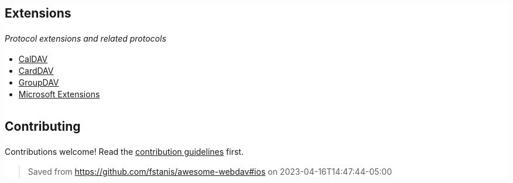 ## Extensions

_Protocol extensions and related protocols_

-   [CalDAV](https://en.wikipedia.org/wiki/CalDAV)
-   [CardDAV](https://en.wikipedia.org/wiki/CardDAV)
-   [GroupDAV](https://en.wikipedia.org/wiki/GroupDAV)
-   [Microsoft Extensions](https://docs.microsoft.com/en-us/openspecs/sharepoint_protocols/ms-wdvme/8cafdf55-ee5c-443e-bdb7-2cb2ab1fb2c3)

## Contributing

Contributions welcome! Read the [contribution guidelines](https://github.com/fstanis/awesome-webdav/blob/main/contributing.md) first.

[fig1]: https://camo.githubusercontent.com/64f8905651212a80869afbecbf0a9c52a5d1e70beab750dea40a994fa9a9f3c6/68747470733a2f2f617765736f6d652e72652f62616467652e737667

> Saved from https://github.com/fstanis/awesome-webdav#ios on 2023-04-16T14:47:44-05:00